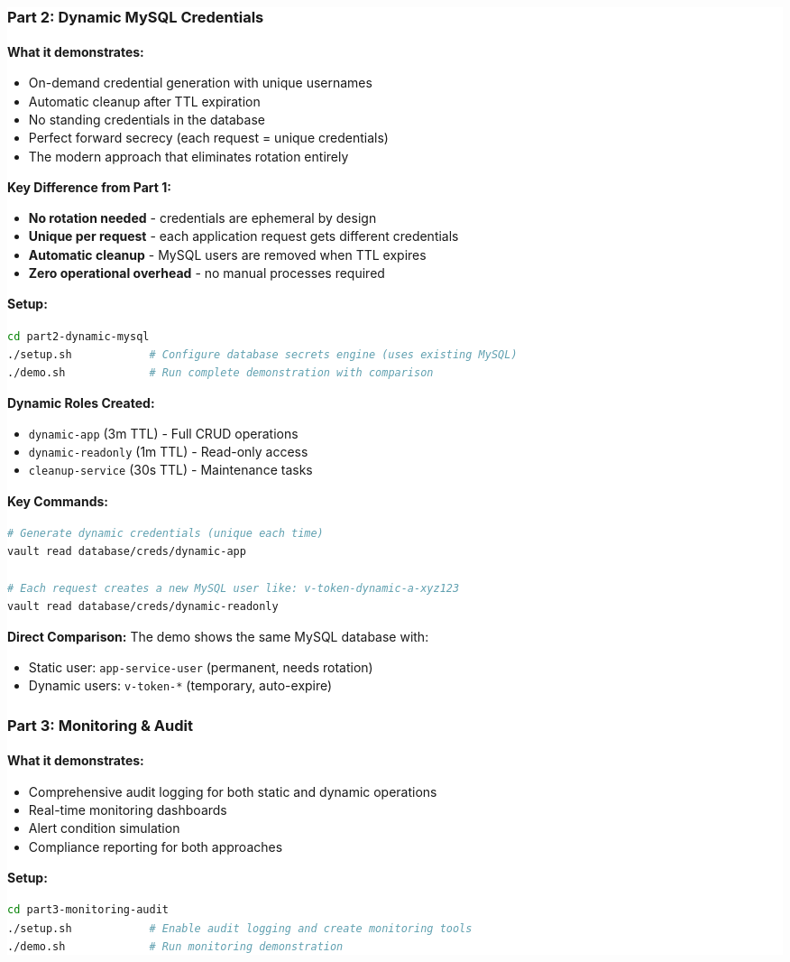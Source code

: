 ### Part 2: Dynamic MySQL Credentials

**What it demonstrates:**
- On-demand credential generation with unique usernames
- Automatic cleanup after TTL expiration  
- No standing credentials in the database
- Perfect forward secrecy (each request = unique credentials)
- The modern approach that eliminates rotation entirely

**Key Difference from Part 1:**
- **No rotation needed** - credentials are ephemeral by design
- **Unique per request** - each application request gets different credentials
- **Automatic cleanup** - MySQL users are removed when TTL expires
- **Zero operational overhead** - no manual processes required

**Setup:**
```bash
cd part2-dynamic-mysql
./setup.sh            # Configure database secrets engine (uses existing MySQL)
./demo.sh             # Run complete demonstration with comparison
```

**Dynamic Roles Created:**
- `dynamic-app` (3m TTL) - Full CRUD operations
- `dynamic-readonly` (1m TTL) - Read-only access  
- `cleanup-service` (30s TTL) - Maintenance tasks

**Key Commands:**
```bash
# Generate dynamic credentials (unique each time)
vault read database/creds/dynamic-app

# Each request creates a new MySQL user like: v-token-dynamic-a-xyz123
vault read database/creds/dynamic-readonly
```

**Direct Comparison:**
The demo shows the same MySQL database with:
- Static user: `app-service-user` (permanent, needs rotation)
- Dynamic users: `v-token-*` (temporary, auto-expire)

### Part 3: Monitoring & Audit

**What it demonstrates:**
- Comprehensive audit logging for both static and dynamic operations
- Real-time monitoring dashboards
- Alert condition simulation  
- Compliance reporting for both approaches

**Setup:**
```bash
cd part3-monitoring-audit
./setup.sh            # Enable audit logging and create monitoring tools
./demo.sh             # Run monitoring demonstration
```

